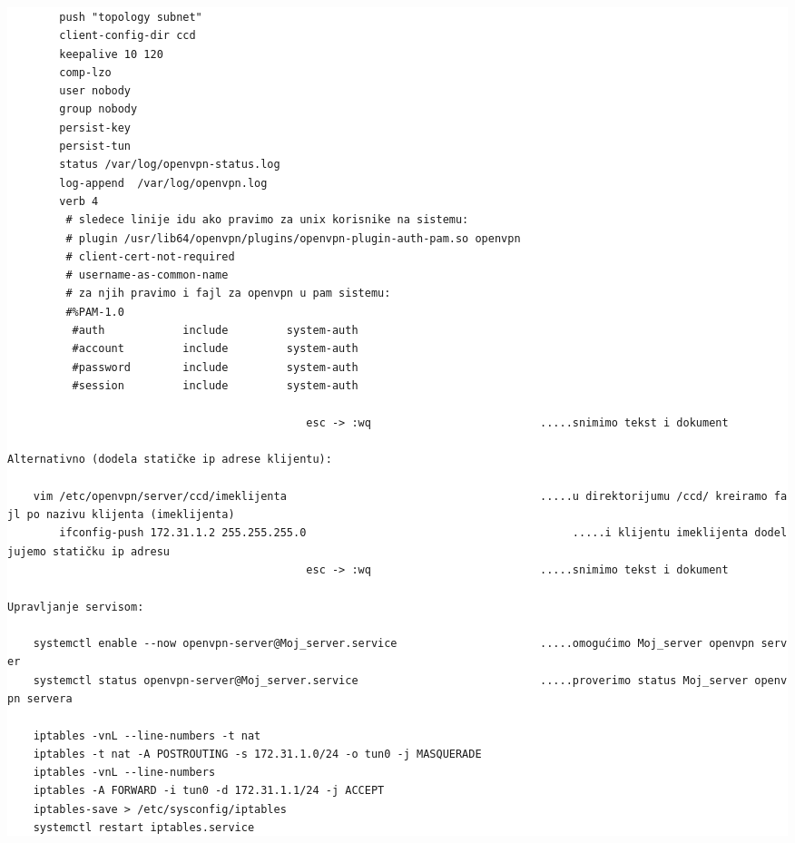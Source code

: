             push "topology subnet"
            client-config-dir ccd
            keepalive 10 120
            comp-lzo
            user nobody
            group nobody
            persist-key
            persist-tun
            status /var/log/openvpn-status.log
            log-append  /var/log/openvpn.log
            verb 4
             # sledece linije idu ako pravimo za unix korisnike na sistemu:
             # plugin /usr/lib64/openvpn/plugins/openvpn-plugin-auth-pam.so openvpn
             # client-cert-not-required
             # username-as-common-name
             # za njih pravimo i fajl za openvpn u pam sistemu:
             #%PAM-1.0
              #auth            include         system-auth
              #account         include         system-auth
              #password        include         system-auth
              #session         include         system-auth
              
                                                  esc -> :wq                          .....snimimo tekst i dokument
                                                  
    Alternativno (dodela statičke ip adrese klijentu):
     
        vim /etc/openvpn/server/ccd/imeklijenta                                       .....u direktorijumu /ccd/ kreiramo fajl po nazivu klijenta (imeklijenta)
            ifconfig-push 172.31.1.2 255.255.255.0                                         .....i klijentu imeklijenta dodeljujemo statičku ip adresu
                                                  esc -> :wq                          .....snimimo tekst i dokument   
                                                  
    Upravljanje servisom:
     
        systemctl enable --now openvpn-server@Moj_server.service                      .....omogućimo Moj_server openvpn server
        systemctl status openvpn-server@Moj_server.service                            .....proverimo status Moj_server openvpn servera
     
        iptables -vnL --line-numbers -t nat
        iptables -t nat -A POSTROUTING -s 172.31.1.0/24 -o tun0 -j MASQUERADE
        iptables -vnL --line-numbers
        iptables -A FORWARD -i tun0 -d 172.31.1.1/24 -j ACCEPT
        iptables-save > /etc/sysconfig/iptables
        systemctl restart iptables.service
        